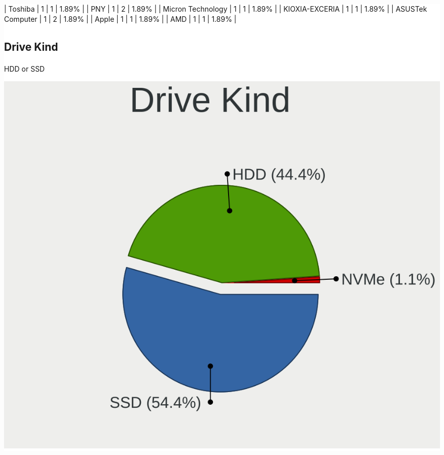 | Toshiba             | 1         | 1      | 1.89%   |
| PNY                 | 1         | 2      | 1.89%   |
| Micron Technology   | 1         | 1      | 1.89%   |
| KIOXIA-EXCERIA      | 1         | 1      | 1.89%   |
| ASUSTek Computer    | 1         | 2      | 1.89%   |
| Apple               | 1         | 1      | 1.89%   |
| AMD                 | 1         | 1      | 1.89%   |

Drive Kind
----------

HDD or SSD

![Drive Kind](./All/images/pie_chart_bsd/drive_kind.svg)
